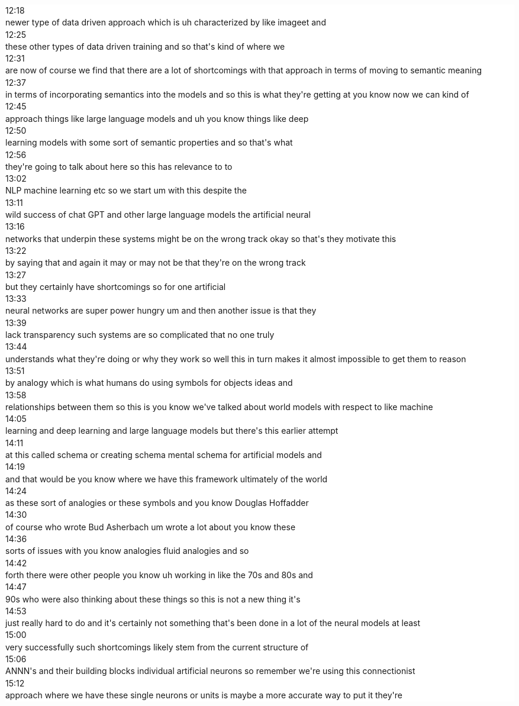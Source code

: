 12:18     
newer type of data driven approach which is uh characterized by like imageet and     
12:25     
these other types of data driven training and so that's kind of where we     
12:31     
are now of course we find that there are a lot of shortcomings with that approach in terms of moving to semantic meaning     
12:37     
in terms of incorporating semantics into the models and so this is what they're getting at you know now we can kind of     
12:45     
approach things like large language models and uh you know things like deep     
12:50     
learning models with some sort of semantic properties and so that's what     
12:56     
they're going to talk about here so this has relevance to to     
13:02     
NLP machine learning etc so we start um with this despite the     
13:11     
wild success of chat GPT and other large language models the artificial neural     
13:16     
networks that underpin these systems might be on the wrong track okay so that's they motivate this     
13:22     
by saying that and again it may or may not be that they're on the wrong track     
13:27     
but they certainly have shortcomings so for one artificial     
13:33     
neural networks are super power hungry um and then another issue is that they     
13:39     
lack transparency such systems are so complicated that no one truly     
13:44     
understands what they're doing or why they work so well this in turn makes it almost impossible to get them to reason     
13:51     
by analogy which is what humans do using symbols for objects ideas and     
13:58     
relationships between them so this is you know we've talked about world models with respect to like machine     
14:05     
learning and deep learning and large language models but there's this earlier attempt     
14:11     
at this called schema or creating schema mental schema for artificial models and     
14:19     
and that would be you know where we have this framework ultimately of the world     
14:24     
as these sort of analogies or these symbols and you know Douglas Hoffadder     
14:30     
of course who wrote Bud Asherbach um wrote a lot about you know these     
14:36     
sorts of issues with you know analogies fluid analogies and so     
14:42     
forth there were other people you know uh working in like the 70s and 80s and     
14:47     
90s who were also thinking about these things so this is not a new thing it's     
14:53     
just really hard to do and it's certainly not something that's been done in a lot of the neural models at least     
15:00     
very successfully such shortcomings likely stem from the current structure of     
15:06     
ANNN's and their building blocks individual artificial neurons so remember we're using this connectionist     
15:12     
approach where we have these single neurons or units is maybe a more accurate way to put it they're     
